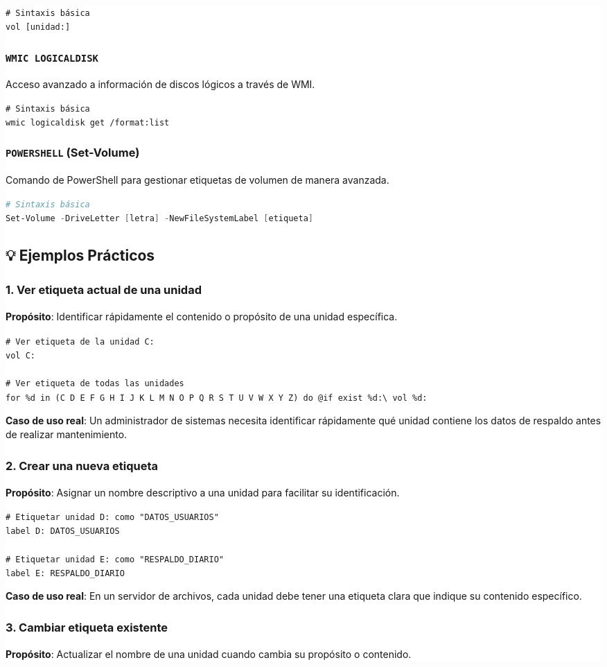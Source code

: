 ```batch
# Sintaxis básica
vol [unidad:]
```

### `WMIC LOGICALDISK`
Acceso avanzado a información de discos lógicos a través de WMI.

```batch
# Sintaxis básica
wmic logicaldisk get /format:list
```

### `POWERSHELL` (Set-Volume)
Comando de PowerShell para gestionar etiquetas de volumen de manera avanzada.

```powershell
# Sintaxis básica
Set-Volume -DriveLetter [letra] -NewFileSystemLabel [etiqueta]
```

## 💡 Ejemplos Prácticos

### 1. **Ver etiqueta actual de una unidad**
**Propósito**: Identificar rápidamente el contenido o propósito de una unidad específica.

```batch
# Ver etiqueta de la unidad C:
vol C:

# Ver etiqueta de todas las unidades
for %d in (C D E F G H I J K L M N O P Q R S T U V W X Y Z) do @if exist %d:\ vol %d:
```

**Caso de uso real**: Un administrador de sistemas necesita identificar rápidamente qué unidad contiene los datos de respaldo antes de realizar mantenimiento.

### 2. **Crear una nueva etiqueta**
**Propósito**: Asignar un nombre descriptivo a una unidad para facilitar su identificación.

```batch
# Etiquetar unidad D: como "DATOS_USUARIOS"
label D: DATOS_USUARIOS

# Etiquetar unidad E: como "RESPALDO_DIARIO"
label E: RESPALDO_DIARIO
```

**Caso de uso real**: En un servidor de archivos, cada unidad debe tener una etiqueta clara que indique su contenido específico.

### 3. **Cambiar etiqueta existente**
**Propósito**: Actualizar el nombre de una unidad cuando cambia su propósito o contenido.
